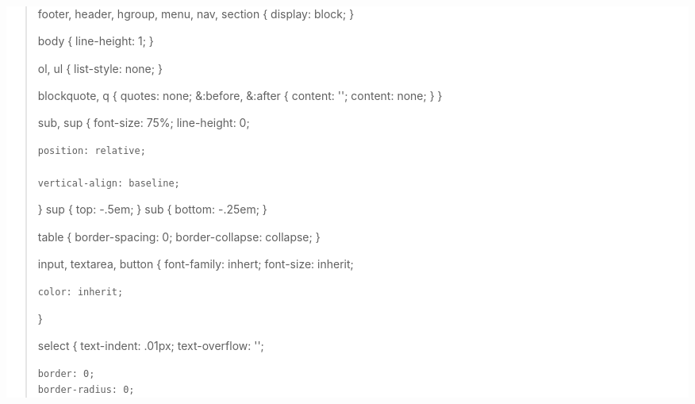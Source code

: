 > footer,
> header,
> hgroup,
> menu,
> nav,
> section {
>     display: block;
> }
> 
> body {
>     line-height: 1;
> }
> 
> ol,
> ul {
>     list-style: none;
> }
> 
> blockquote,
> q {
>     quotes: none;
>     &:before,
>     &:after {
>         content: '';
>         content: none;
>     }
> }
> 
> sub,
> sup {
>     font-size: 75%;
>     line-height: 0;
> 
>     position: relative;
> 
>     vertical-align: baseline;
> }
> sup {
>     top: -.5em;
> }
> sub {
>     bottom: -.25em;
> }
> 
> table {
>     border-spacing: 0;
>     border-collapse: collapse;
> }
> 
> input,
> textarea,
> button {
>     font-family: inhert;
>     font-size: inherit;
> 
>     color: inherit;
> }
> 
> select {
>     text-indent: .01px;
>     text-overflow: '';
> 
>     border: 0;
>     border-radius: 0;